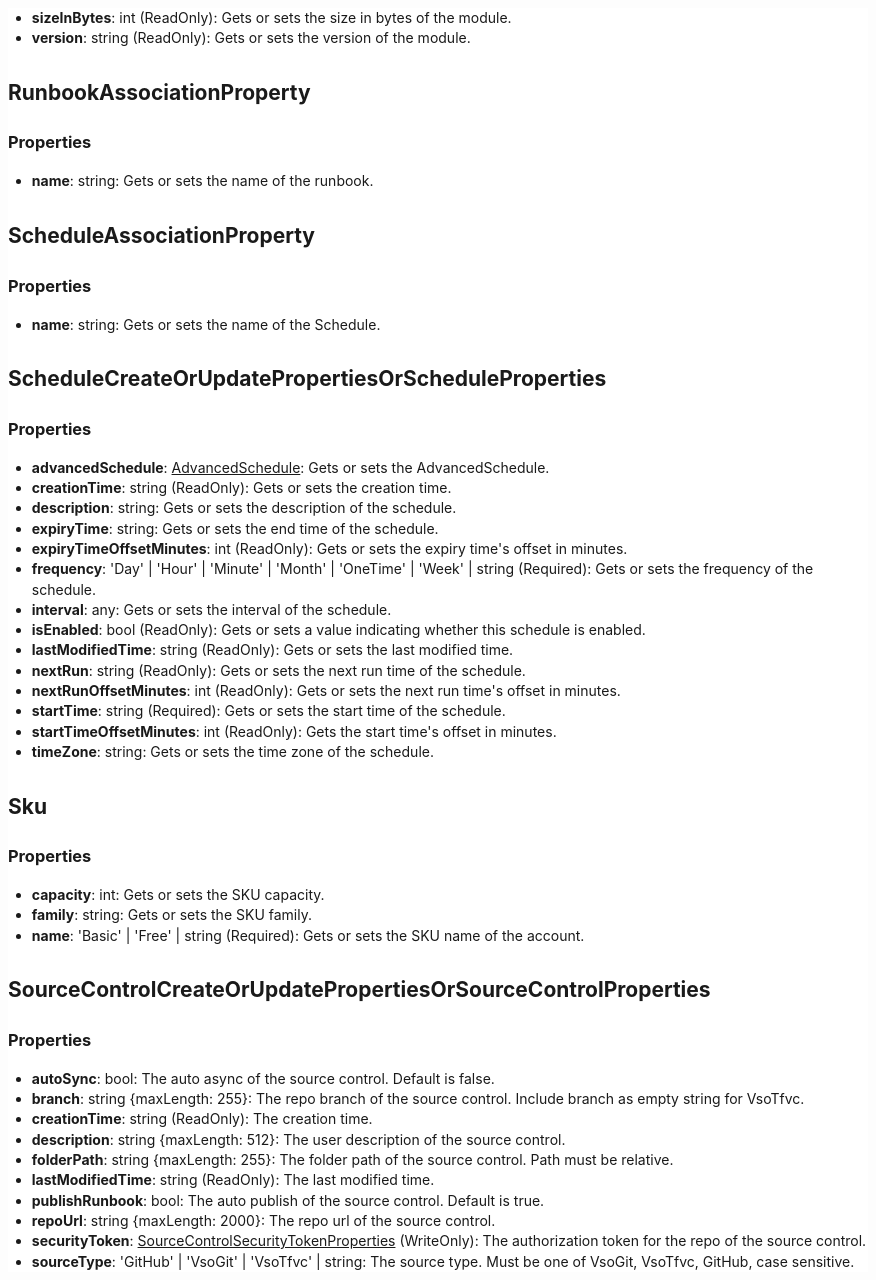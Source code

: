 * **sizeInBytes**: int (ReadOnly): Gets or sets the size in bytes of the module.
* **version**: string (ReadOnly): Gets or sets the version of the module.

## RunbookAssociationProperty
### Properties
* **name**: string: Gets or sets the name of the runbook.

## ScheduleAssociationProperty
### Properties
* **name**: string: Gets or sets the name of the Schedule.

## ScheduleCreateOrUpdatePropertiesOrScheduleProperties
### Properties
* **advancedSchedule**: [AdvancedSchedule](#advancedschedule): Gets or sets the AdvancedSchedule.
* **creationTime**: string (ReadOnly): Gets or sets the creation time.
* **description**: string: Gets or sets the description of the schedule.
* **expiryTime**: string: Gets or sets the end time of the schedule.
* **expiryTimeOffsetMinutes**: int (ReadOnly): Gets or sets the expiry time's offset in minutes.
* **frequency**: 'Day' | 'Hour' | 'Minute' | 'Month' | 'OneTime' | 'Week' | string (Required): Gets or sets the frequency of the schedule.
* **interval**: any: Gets or sets the interval of the schedule.
* **isEnabled**: bool (ReadOnly): Gets or sets a value indicating whether this schedule is enabled.
* **lastModifiedTime**: string (ReadOnly): Gets or sets the last modified time.
* **nextRun**: string (ReadOnly): Gets or sets the next run time of the schedule.
* **nextRunOffsetMinutes**: int (ReadOnly): Gets or sets the next run time's offset in minutes.
* **startTime**: string (Required): Gets or sets the start time of the schedule.
* **startTimeOffsetMinutes**: int (ReadOnly): Gets the start time's offset in minutes.
* **timeZone**: string: Gets or sets the time zone of the schedule.

## Sku
### Properties
* **capacity**: int: Gets or sets the SKU capacity.
* **family**: string: Gets or sets the SKU family.
* **name**: 'Basic' | 'Free' | string (Required): Gets or sets the SKU name of the account.

## SourceControlCreateOrUpdatePropertiesOrSourceControlProperties
### Properties
* **autoSync**: bool: The auto async of the source control. Default is false.
* **branch**: string {maxLength: 255}: The repo branch of the source control. Include branch as empty string for VsoTfvc.
* **creationTime**: string (ReadOnly): The creation time.
* **description**: string {maxLength: 512}: The user description of the source control.
* **folderPath**: string {maxLength: 255}: The folder path of the source control. Path must be relative.
* **lastModifiedTime**: string (ReadOnly): The last modified time.
* **publishRunbook**: bool: The auto publish of the source control. Default is true.
* **repoUrl**: string {maxLength: 2000}: The repo url of the source control.
* **securityToken**: [SourceControlSecurityTokenProperties](#sourcecontrolsecuritytokenproperties) (WriteOnly): The authorization token for the repo of the source control.
* **sourceType**: 'GitHub' | 'VsoGit' | 'VsoTfvc' | string: The source type. Must be one of VsoGit, VsoTfvc, GitHub, case sensitive.

